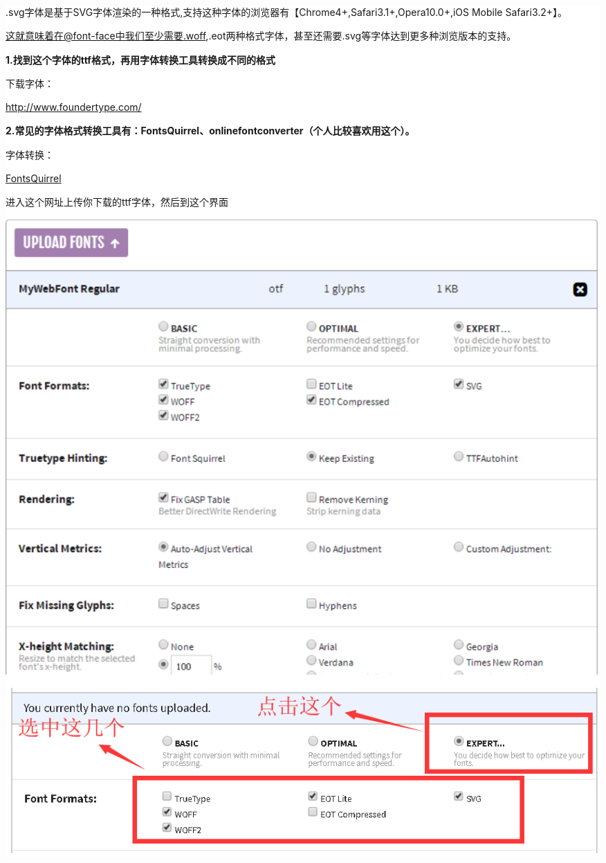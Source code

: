 .svg字体是基于SVG字体渲染的一种格式,支持这种字体的浏览器有【Chrome4+,Safari3.1+,Opera10.0+,iOS Mobile Safari3.2+】。

这就意味着在@font-face中我们至少需要.woff,.eot两种格式字体，甚至还需要.svg等字体达到更多种浏览版本的支持。

**1.找到这个字体的ttf格式，再用字体转换工具转换成不同的格式** 

下载字体：

http://www.foundertype.com/

**2.常见的字体格式转换工具有：FontsQuirrel、onlinefontconverter（个人比较喜欢用这个）。**

字体转换：

[FontsQuirrel](https://www.fontsquirrel.com/tools/webfont-generator) 

进入这个网址上传你下载的ttf字体，然后到这个界面

![1555941349841](assets/1555941349841.png)

![1553408175232](assets/1553408175232.png)

